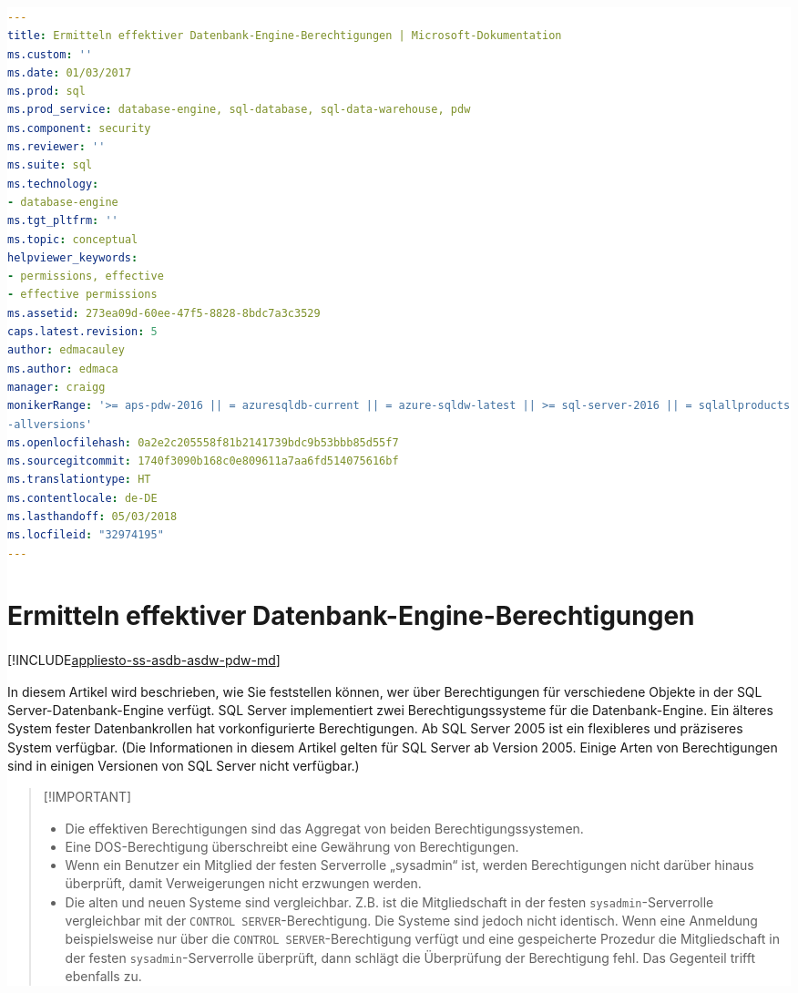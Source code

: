 ```yaml
---
title: Ermitteln effektiver Datenbank-Engine-Berechtigungen | Microsoft-Dokumentation
ms.custom: ''
ms.date: 01/03/2017
ms.prod: sql
ms.prod_service: database-engine, sql-database, sql-data-warehouse, pdw
ms.component: security
ms.reviewer: ''
ms.suite: sql
ms.technology:
- database-engine
ms.tgt_pltfrm: ''
ms.topic: conceptual
helpviewer_keywords:
- permissions, effective
- effective permissions
ms.assetid: 273ea09d-60ee-47f5-8828-8bdc7a3c3529
caps.latest.revision: 5
author: edmacauley
ms.author: edmaca
manager: craigg
monikerRange: '>= aps-pdw-2016 || = azuresqldb-current || = azure-sqldw-latest || >= sql-server-2016 || = sqlallproducts-allversions'
ms.openlocfilehash: 0a2e2c205558f81b2141739bdc9b53bbb85d55f7
ms.sourcegitcommit: 1740f3090b168c0e809611a7aa6fd514075616bf
ms.translationtype: HT
ms.contentlocale: de-DE
ms.lasthandoff: 05/03/2018
ms.locfileid: "32974195"
---
```

# <a name="determining-effective-database-engine-permissions"></a>Ermitteln effektiver Datenbank-Engine-Berechtigungen
[!INCLUDE[appliesto-ss-asdb-asdw-pdw-md](../../../includes/appliesto-ss-asdb-asdw-pdw-md.md)]

In diesem Artikel wird beschrieben, wie Sie feststellen können, wer über Berechtigungen für verschiedene Objekte in der SQL Server-Datenbank-Engine verfügt. SQL Server implementiert zwei Berechtigungssysteme für die Datenbank-Engine. Ein älteres System fester Datenbankrollen hat vorkonfigurierte Berechtigungen. Ab SQL Server 2005 ist ein flexibleres und präziseres System verfügbar. (Die Informationen in diesem Artikel gelten für SQL Server ab Version 2005. Einige Arten von Berechtigungen sind in einigen Versionen von SQL Server nicht verfügbar.)

>  [!IMPORTANT] 
>  * Die effektiven Berechtigungen sind das Aggregat von beiden Berechtigungssystemen. 
>  * Eine DOS-Berechtigung überschreibt eine Gewährung von Berechtigungen. 
>  * Wenn ein Benutzer ein Mitglied der festen Serverrolle „sysadmin“ ist, werden Berechtigungen nicht darüber hinaus überprüft, damit Verweigerungen nicht erzwungen werden. 
>  * Die alten und neuen Systeme sind vergleichbar. Z.B. ist die Mitgliedschaft in der festen `sysadmin`-Serverrolle vergleichbar mit der `CONTROL SERVER`-Berechtigung. Die Systeme sind jedoch nicht identisch. Wenn eine Anmeldung beispielsweise nur über die `CONTROL SERVER`-Berechtigung verfügt und eine gespeicherte Prozedur die Mitgliedschaft in der festen `sysadmin`-Serverrolle überprüft, dann schlägt die Überprüfung der Berechtigung fehl. Das Gegenteil trifft ebenfalls zu. 
